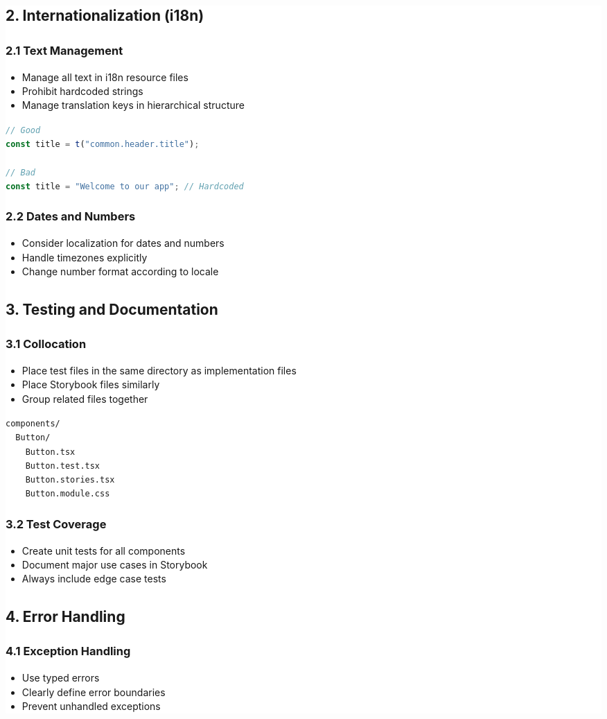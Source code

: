 ## 2. Internationalization (i18n)

### 2.1 Text Management

- Manage all text in i18n resource files
- Prohibit hardcoded strings
- Manage translation keys in hierarchical structure

```typescript
// Good
const title = t("common.header.title");

// Bad
const title = "Welcome to our app"; // Hardcoded
```

### 2.2 Dates and Numbers

- Consider localization for dates and numbers
- Handle timezones explicitly
- Change number format according to locale

## 3. Testing and Documentation

### 3.1 Collocation

- Place test files in the same directory as implementation files
- Place Storybook files similarly
- Group related files together

```
components/
  Button/
    Button.tsx
    Button.test.tsx
    Button.stories.tsx
    Button.module.css
```

### 3.2 Test Coverage

- Create unit tests for all components
- Document major use cases in Storybook
- Always include edge case tests

## 4. Error Handling

### 4.1 Exception Handling

- Use typed errors
- Clearly define error boundaries
- Prevent unhandled exceptions
